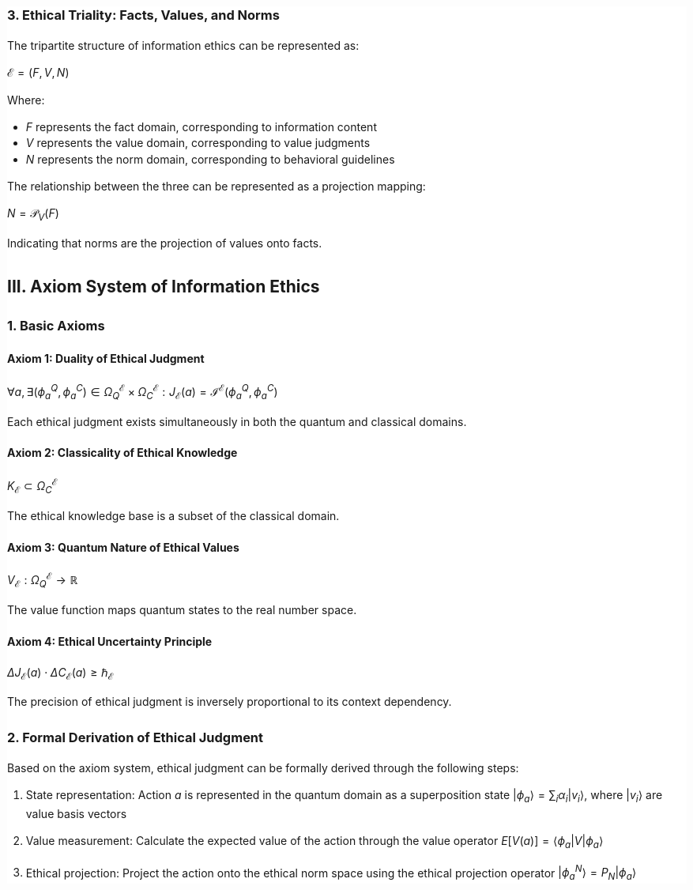 ### 3. Ethical Triality: Facts, Values, and Norms

The tripartite structure of information ethics can be represented as:

$`\mathcal{E} = (F, V, N)`$

Where:
- $`F`$ represents the fact domain, corresponding to information content
- $`V`$ represents the value domain, corresponding to value judgments
- $`N`$ represents the norm domain, corresponding to behavioral guidelines

The relationship between the three can be represented as a projection mapping:

$`N = \mathcal{P}_{V}(F)`$

Indicating that norms are the projection of values onto facts.

## III. Axiom System of Information Ethics

### 1. Basic Axioms

#### Axiom 1: Duality of Ethical Judgment

$`\forall a, \exists (\phi_a^Q, \phi_a^C) \in \Omega_Q^{\mathcal{E}} \times \Omega_C^{\mathcal{E}} : J_{\mathcal{E}}(a) = \mathcal{I}^{\mathcal{E}}(\phi_a^Q, \phi_a^C)`$

Each ethical judgment exists simultaneously in both the quantum and classical domains.

#### Axiom 2: Classicality of Ethical Knowledge

$`K_{\mathcal{E}} \subset \Omega_C^{\mathcal{E}}`$

The ethical knowledge base is a subset of the classical domain.

#### Axiom 3: Quantum Nature of Ethical Values

$`V_{\mathcal{E}} : \Omega_Q^{\mathcal{E}} \rightarrow \mathbb{R}`$

The value function maps quantum states to the real number space.

#### Axiom 4: Ethical Uncertainty Principle

$`\Delta J_{\mathcal{E}}(a) \cdot \Delta C_{\mathcal{E}}(a) \geq \hbar_{\mathcal{E}}`$

The precision of ethical judgment is inversely proportional to its context dependency.

### 2. Formal Derivation of Ethical Judgment

Based on the axiom system, ethical judgment can be formally derived through the following steps:

1. State representation: Action $`a`$ is represented in the quantum domain as a superposition state $`|\phi_a\rangle = \sum_i \alpha_i |v_i\rangle`$, where $`|v_i\rangle`$ are value basis vectors

2. Value measurement: Calculate the expected value of the action through the value operator $`E[V(a)] = \langle\phi_a|V|\phi_a\rangle`$

3. Ethical projection: Project the action onto the ethical norm space using the ethical projection operator $`|\phi_a^N\rangle = P_N|\phi_a\rangle`$
